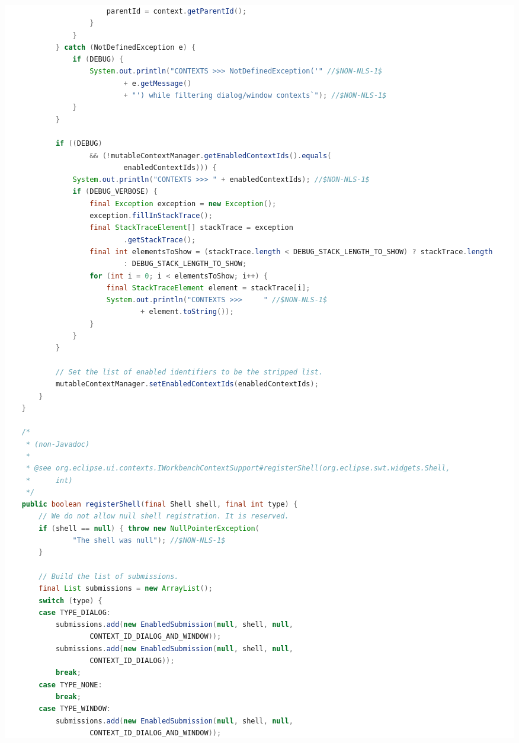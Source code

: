 ```java
                        parentId = context.getParentId();
                    }
                }
            } catch (NotDefinedException e) {
                if (DEBUG) {
                    System.out.println("CONTEXTS >>> NotDefinedException('" //$NON-NLS-1$
                            + e.getMessage()
                            + "') while filtering dialog/window contexts`"); //$NON-NLS-1$
                }
            }

            if ((DEBUG)
                    && (!mutableContextManager.getEnabledContextIds().equals(
                            enabledContextIds))) {
                System.out.println("CONTEXTS >>> " + enabledContextIds); //$NON-NLS-1$
                if (DEBUG_VERBOSE) {
                    final Exception exception = new Exception();
                    exception.fillInStackTrace();
                    final StackTraceElement[] stackTrace = exception
                            .getStackTrace();
                    final int elementsToShow = (stackTrace.length < DEBUG_STACK_LENGTH_TO_SHOW) ? stackTrace.length
                            : DEBUG_STACK_LENGTH_TO_SHOW;
                    for (int i = 0; i < elementsToShow; i++) {
                        final StackTraceElement element = stackTrace[i];
                        System.out.println("CONTEXTS >>>     " //$NON-NLS-1$
                                + element.toString());
                    }
                }
            }

            // Set the list of enabled identifiers to be the stripped list.
            mutableContextManager.setEnabledContextIds(enabledContextIds);
        }
    }

    /*
     * (non-Javadoc)
     * 
     * @see org.eclipse.ui.contexts.IWorkbenchContextSupport#registerShell(org.eclipse.swt.widgets.Shell,
     *      int)
     */
    public boolean registerShell(final Shell shell, final int type) {
        // We do not allow null shell registration. It is reserved.
        if (shell == null) { throw new NullPointerException(
                "The shell was null"); //$NON-NLS-1$
        }

        // Build the list of submissions.
        final List submissions = new ArrayList();
        switch (type) {
        case TYPE_DIALOG:
            submissions.add(new EnabledSubmission(null, shell, null,
                    CONTEXT_ID_DIALOG_AND_WINDOW));
            submissions.add(new EnabledSubmission(null, shell, null,
                    CONTEXT_ID_DIALOG));
            break;
        case TYPE_NONE:
            break;
        case TYPE_WINDOW:
            submissions.add(new EnabledSubmission(null, shell, null,
                    CONTEXT_ID_DIALOG_AND_WINDOW));
```